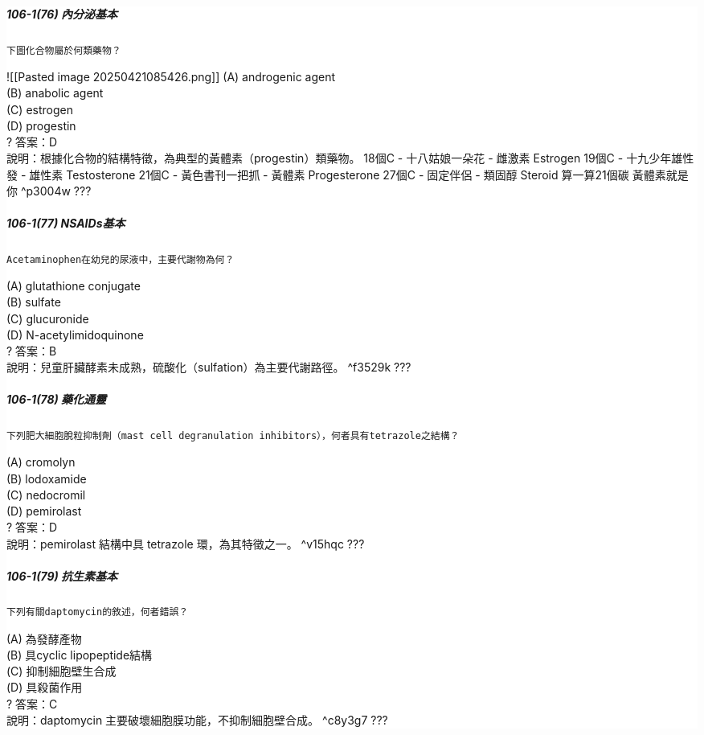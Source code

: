 ##### 106-1(76) 內分泌基本
```Question
下圖化合物屬於何類藥物？
```
![[Pasted image 20250421085426.png]]
(A) androgenic agent  
(B) anabolic agent  
(C) estrogen  
(D) progestin  
?
答案：D  
說明：根據化合物的結構特徵，為典型的黃體素（progestin）類藥物。
18個C - 十八姑娘一朵花 - 雌激素 Estrogen
19個C - 十九少年雄性發 - 雄性素 Testosterone
21個C -  黃色書刊一把抓 - 黃體素 Progesterone
27個C - 固定伴侶 - 類固醇 Steroid
算一算21個碳 黃體素就是你 ^p3004w
???

##### 106-1(77) NSAIDs基本
```Question
Acetaminophen在幼兒的尿液中，主要代謝物為何？
```
(A) glutathione conjugate  
(B) sulfate  
(C) glucuronide  
(D) N-acetylimidoquinone  
?
答案：B  
說明：兒童肝臟酵素未成熟，硫酸化（sulfation）為主要代謝路徑。 ^f3529k
???

##### 106-1(78) 藥化通靈
```Question
下列肥大細胞脫粒抑制劑（mast cell degranulation inhibitors），何者具有tetrazole之結構？
```
(A) cromolyn  
(B) lodoxamide  
(C) nedocromil  
(D) pemirolast  
?
答案：D  
說明：pemirolast 結構中具 tetrazole 環，為其特徵之一。 ^v15hqc
???

##### 106-1(79) 抗生素基本
```Question
下列有關daptomycin的敘述，何者錯誤？
```
(A) 為發酵產物  
(B) 具cyclic lipopeptide結構  
(C) 抑制細胞壁生合成  
(D) 具殺菌作用  
?
答案：C  
說明：daptomycin 主要破壞細胞膜功能，不抑制細胞壁合成。 ^c8y3g7
???
